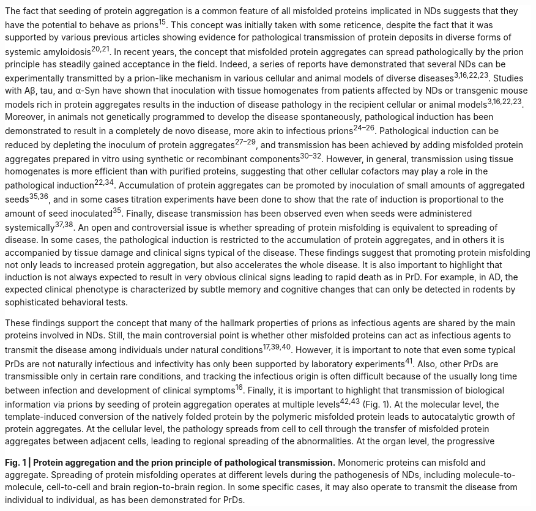 The fact that seeding of protein aggregation is a common feature of all misfolded proteins implicated in NDs suggests that they have the potential to behave as prions<sup>15</sup>. This concept was initially taken with some reticence, despite the fact that it was supported by various previous articles showing evidence for pathological transmission of protein deposits in diverse forms of systemic amyloidosis<sup>20,21</sup>. In recent years, the concept that misfolded protein aggregates can spread pathologically by the prion principle has steadily gained acceptance in the field. Indeed, a series of reports have demonstrated that several NDs can be experimentally transmitted by a prion-like mechanism in various cellular and animal models of diverse diseases<sup>3,16,22,23</sup>. Studies with Aβ, tau, and α-Syn have shown that inoculation with tissue homogenates from patients affected by NDs or transgenic mouse models rich in protein aggregates results in the induction of disease pathology in the recipient cellular or animal models<sup>3,16,22,23</sup>. Moreover, in animals not genetically programmed to develop the disease spontaneously, pathological induction has been demonstrated to result in a completely de novo disease, more akin to infectious prions<sup>24–26</sup>. Pathological induction can be reduced by depleting the inoculum of protein aggregates<sup>27–29</sup>, and transmission has been achieved by adding misfolded protein aggregates prepared in vitro using synthetic or recombinant components<sup>30–32</sup>. However, in general, transmission using tissue homogenates is more efficient than with purified proteins, suggesting that other cellular cofactors may play a role in the pathological induction<sup>22,34</sup>. Accumulation of protein aggregates can be promoted by inoculation of small amounts of aggregated seeds<sup>35,36</sup>, and in some cases titration experiments have been done to show that the rate of induction is proportional to the amount of seed inoculated<sup>35</sup>. Finally, disease transmission has been observed even when seeds were administered systemically<sup>37,38</sup>. An open and controversial issue is whether spreading of protein misfolding is equivalent to spreading of disease. In some cases, the pathological induction is restricted to the accumulation of protein aggregates, and in others it is accompanied by tissue damage and clinical signs typical of the disease. These findings suggest that promoting protein misfolding not only leads to increased protein aggregation, but also accelerates the whole disease. It is also important to highlight that induction is not always expected to result in very obvious clinical signs leading to rapid death as in PrD. For example, in AD, the expected clinical phenotype is characterized by subtle memory and cognitive changes that can only be detected in rodents by sophisticated behavioral tests.

These findings support the concept that many of the hallmark properties of prions as infectious agents are shared by the main proteins involved in NDs. Still, the main controversial point is whether other misfolded proteins can act as infectious agents to transmit the disease among individuals under natural conditions<sup>17,39,40</sup>. However, it is important to note that even some typical PrDs are not naturally infectious and infectivity has only been supported by laboratory experiments<sup>41</sup>. Also, other PrDs are transmissible only in certain rare conditions, and tracking the infectious origin is often difficult because of the usually long time between infection and development of clinical symptoms<sup>16</sup>. Finally, it is important to highlight that transmission of biological information via prions by seeding of protein aggregation operates at multiple levels<sup>42,43</sup> (Fig. 1). At the molecular level, the template-induced conversion of the natively folded protein by the polymeric misfolded protein leads to autocatalytic growth of protein aggregates. At the cellular level, the pathology spreads from cell to cell through the transfer of misfolded protein aggregates between adjacent cells, leading to regional spreading of the abnormalities. At the organ level, the progressive

**Fig. 1 | Protein aggregation and the prion principle of pathological transmission.** Monomeric proteins can misfold and aggregate. Spreading of protein misfolding operates at different levels during the pathogenesis of NDs, including molecule-to-molecule, cell-to-cell and brain region-to-brain region. In some specific cases, it may also operate to transmit the disease from individual to individual, as has been demonstrated for PrDs.
